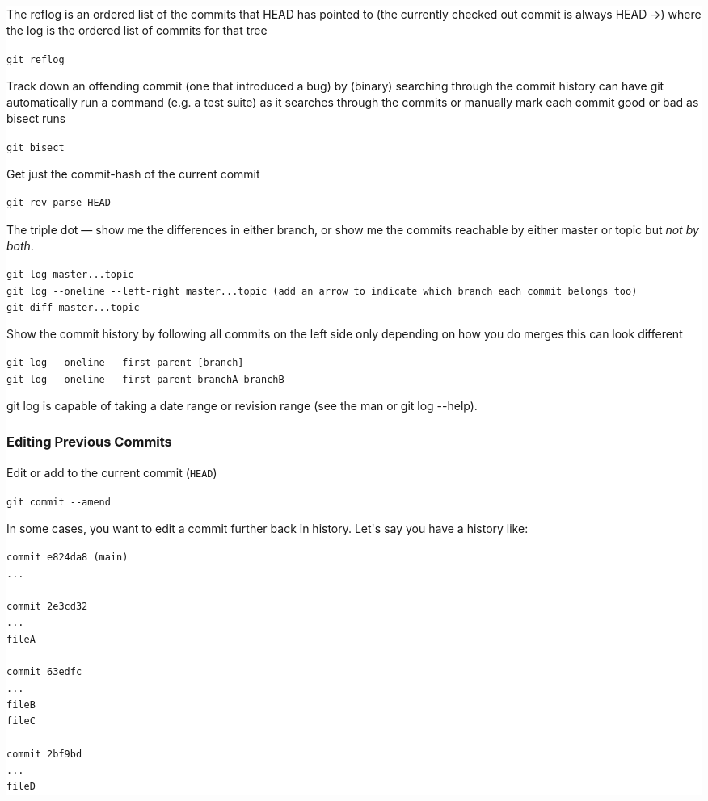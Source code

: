 The reflog is an ordered list of the commits that HEAD has pointed to (the currently checked out commit is always HEAD ->)
where the log is the ordered list of commits for that tree
```
git reflog
```

Track down an offending commit (one that introduced a bug) by (binary) searching through the commit history
can have git automatically run a command (e.g. a test suite) as it searches through the commits
or manually mark each commit good or bad as bisect runs
```
git bisect
```

Get just the commit-hash of the current commit
```
git rev-parse HEAD
```

The triple dot — show me the differences in either branch, or show me the commits reachable by either master or topic but _not by both_.

```
git log master...topic
git log --oneline --left-right master...topic (add an arrow to indicate which branch each commit belongs too)
git diff master...topic
```

Show the commit history by following all commits on the left side only depending on how you do merges this can look different

```
git log --oneline --first-parent [branch]
git log --oneline --first-parent branchA branchB
```

git log is capable of taking a date range or revision range (see the man or git log --help).


### Editing Previous Commits

Edit or add to the current commit (`HEAD`)
```
git commit --amend
```

In some cases, you want to edit a commit further back in history. 
Let's say you have a history like:
```
commit e824da8 (main)
...

commit 2e3cd32
...
fileA

commit 63edfc
...
fileB
fileC

commit 2bf9bd
...
fileD
```
